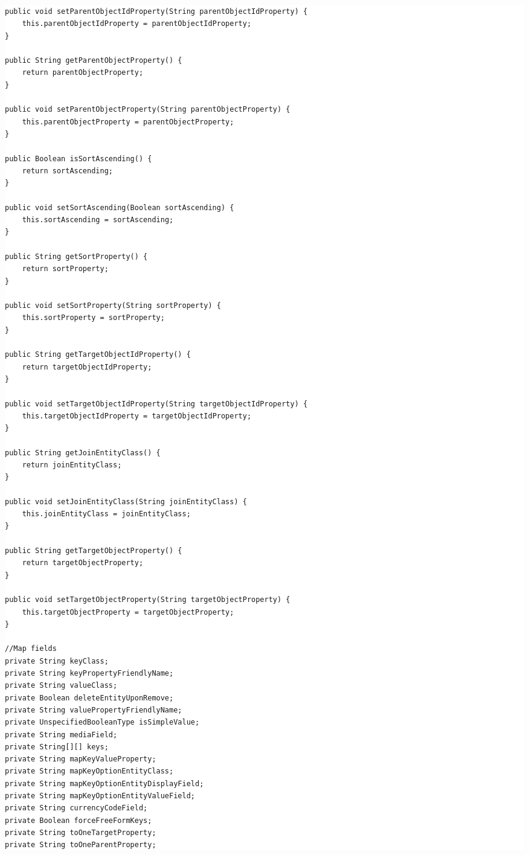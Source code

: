     public void setParentObjectIdProperty(String parentObjectIdProperty) {
        this.parentObjectIdProperty = parentObjectIdProperty;
    }

    public String getParentObjectProperty() {
        return parentObjectProperty;
    }

    public void setParentObjectProperty(String parentObjectProperty) {
        this.parentObjectProperty = parentObjectProperty;
    }

    public Boolean isSortAscending() {
        return sortAscending;
    }

    public void setSortAscending(Boolean sortAscending) {
        this.sortAscending = sortAscending;
    }

    public String getSortProperty() {
        return sortProperty;
    }

    public void setSortProperty(String sortProperty) {
        this.sortProperty = sortProperty;
    }

    public String getTargetObjectIdProperty() {
        return targetObjectIdProperty;
    }

    public void setTargetObjectIdProperty(String targetObjectIdProperty) {
        this.targetObjectIdProperty = targetObjectIdProperty;
    }

    public String getJoinEntityClass() {
        return joinEntityClass;
    }

    public void setJoinEntityClass(String joinEntityClass) {
        this.joinEntityClass = joinEntityClass;
    }

    public String getTargetObjectProperty() {
        return targetObjectProperty;
    }

    public void setTargetObjectProperty(String targetObjectProperty) {
        this.targetObjectProperty = targetObjectProperty;
    }

    //Map fields
    private String keyClass;
    private String keyPropertyFriendlyName;
    private String valueClass;
    private Boolean deleteEntityUponRemove;
    private String valuePropertyFriendlyName;
    private UnspecifiedBooleanType isSimpleValue;
    private String mediaField;
    private String[][] keys;
    private String mapKeyValueProperty;
    private String mapKeyOptionEntityClass;
    private String mapKeyOptionEntityDisplayField;
    private String mapKeyOptionEntityValueField;
    private String currencyCodeField;
    private Boolean forceFreeFormKeys;
    private String toOneTargetProperty;
    private String toOneParentProperty;
